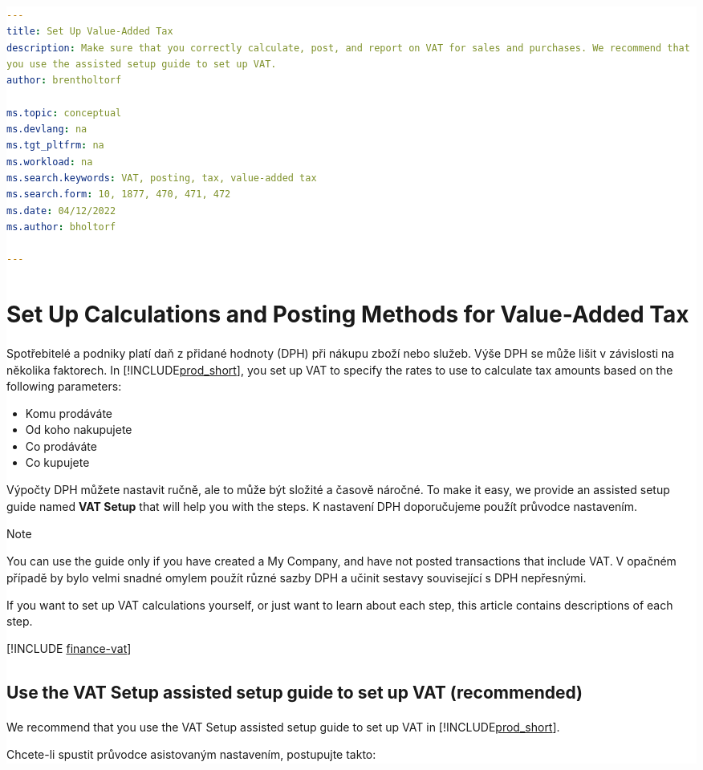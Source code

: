 ```yaml
---
title: Set Up Value-Added Tax
description: Make sure that you correctly calculate, post, and report on VAT for sales and purchases. We recommend that you use the assisted setup guide to set up VAT.
author: brentholtorf

ms.topic: conceptual
ms.devlang: na
ms.tgt_pltfrm: na
ms.workload: na
ms.search.keywords: VAT, posting, tax, value-added tax
ms.search.form: 10, 1877, 470, 471, 472
ms.date: 04/12/2022
ms.author: bholtorf

---
```


# Set Up Calculations and Posting Methods for Value-Added Tax

Spotřebitelé a podniky platí daň z přidané hodnoty (DPH) při nákupu zboží nebo služeb. Výše DPH se může lišit v závislosti na několika faktorech. In [!INCLUDE[prod_short](includes/prod_short.md)], you set up VAT to specify the rates to use to calculate tax amounts based on the following parameters:

* Komu prodáváte
* Od koho nakupujete
* Co prodáváte
* Co kupujete

Výpočty DPH můžete nastavit ručně, ale to může být složité a časově náročné. To make it easy, we provide an assisted setup guide named **VAT Setup** that will help you with the steps. K nastavení DPH doporučujeme použít průvodce nastavením.

> [!NOTE]  
> You can use the guide only if you have created a My Company, and have not posted transactions that include VAT. V opačném případě by bylo velmi snadné omylem použít různé sazby DPH a učinit sestavy související s DPH nepřesnými.

If you want to set up VAT calculations yourself, or just want to learn about each step, this article contains descriptions of each step.

[!INCLUDE [finance-vat](includes/finance-vat.md)]

## Use the VAT Setup assisted setup guide to set up VAT (recommended)

We recommend that you use the VAT Setup assisted setup guide to set up VAT in [!INCLUDE[prod_short](includes/prod_short.md)].

Chcete-li spustit průvodce asistovaným nastavením, postupujte takto:
